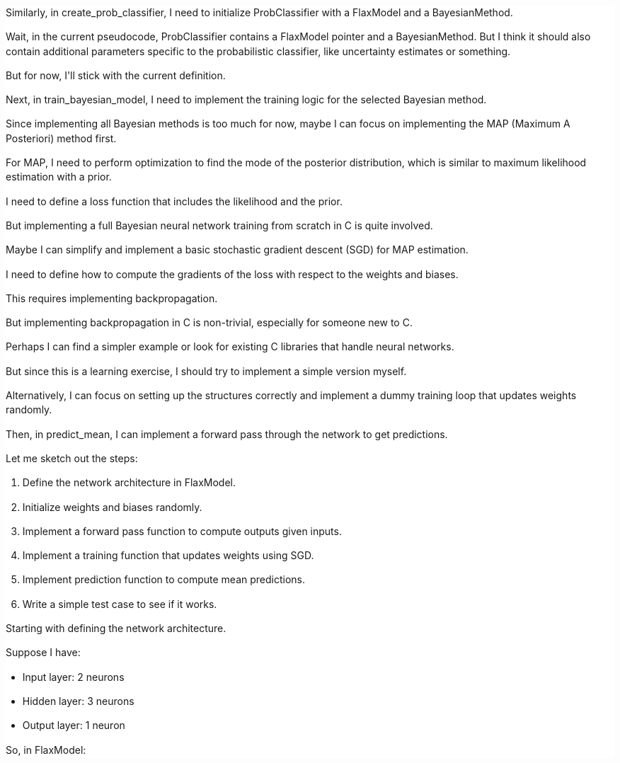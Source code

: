 Similarly, in create_prob_classifier, I need to initialize ProbClassifier with a FlaxModel and a BayesianMethod.

Wait, in the current pseudocode, ProbClassifier contains a FlaxModel pointer and a BayesianMethod. But I think it should also contain additional parameters specific to the probabilistic classifier, like uncertainty estimates or something.

But for now, I'll stick with the current definition.

Next, in train_bayesian_model, I need to implement the training logic for the selected Bayesian method.

Since implementing all Bayesian methods is too much for now, maybe I can focus on implementing the MAP (Maximum A Posteriori) method first.

For MAP, I need to perform optimization to find the mode of the posterior distribution, which is similar to maximum likelihood estimation with a prior.

I need to define a loss function that includes the likelihood and the prior.

But implementing a full Bayesian neural network training from scratch in C is quite involved.

Maybe I can simplify and implement a basic stochastic gradient descent (SGD) for MAP estimation.

I need to define how to compute the gradients of the loss with respect to the weights and biases.

This requires implementing backpropagation.

But implementing backpropagation in C is non-trivial, especially for someone new to C.

Perhaps I can find a simpler example or look for existing C libraries that handle neural networks.

But since this is a learning exercise, I should try to implement a simple version myself.

Alternatively, I can focus on setting up the structures correctly and implement a dummy training loop that updates weights randomly.

Then, in predict_mean, I can implement a forward pass through the network to get predictions.

Let me sketch out the steps:

1. Define the network architecture in FlaxModel.

2. Initialize weights and biases randomly.

3. Implement a forward pass function to compute outputs given inputs.

4. Implement a training function that updates weights using SGD.

5. Implement prediction function to compute mean predictions.

6. Write a simple test case to see if it works.

Starting with defining the network architecture.

Suppose I have:

- Input layer: 2 neurons

- Hidden layer: 3 neurons

- Output layer: 1 neuron

So, in FlaxModel:
